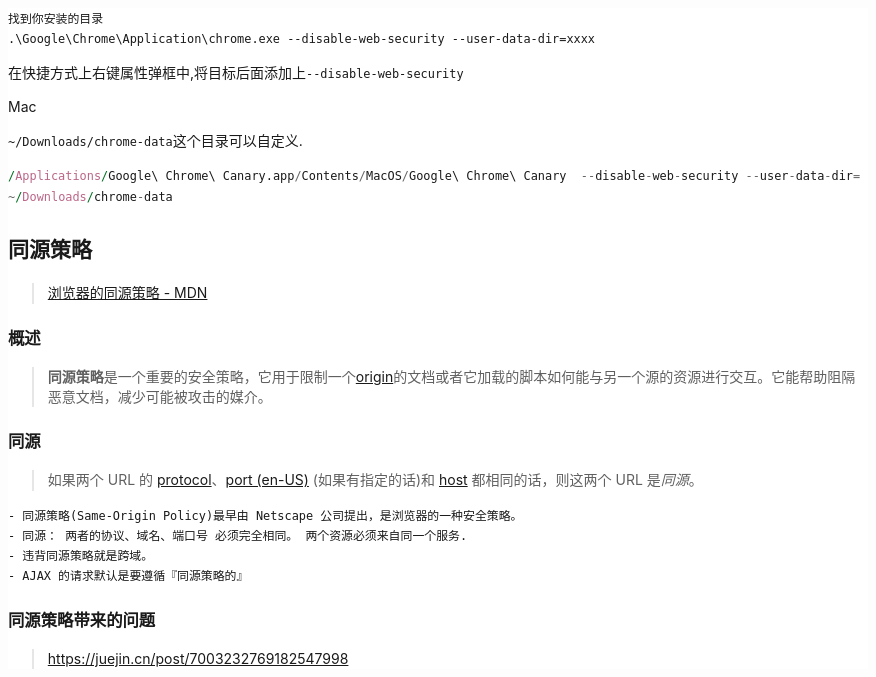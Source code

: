 ```moonscript
找到你安装的目录
.\Google\Chrome\Application\chrome.exe --disable-web-security --user-data-dir=xxxx
```

在快捷方式上右键属性弹框中,将目标后面添加上`--disable-web-security`




Mac

`~/Downloads/chrome-data`这个目录可以自定义.

```awk
/Applications/Google\ Chrome\ Canary.app/Contents/MacOS/Google\ Chrome\ Canary  --disable-web-security --user-data-dir=~/Downloads/chrome-data
```















## 同源策略

> [浏览器的同源策略 - MDN](https://developer.mozilla.org/zh-CN/docs/Web/Security/Same-origin_policy)
>
> 

### 概述

> **同源策略**是一个重要的安全策略，它用于限制一个[origin](https://developer.mozilla.org/zh-CN/docs/Glossary/Origin)的文档或者它加载的脚本如何能与另一个源的资源进行交互。它能帮助阻隔恶意文档，减少可能被攻击的媒介。

### 同源

> 如果两个 URL 的 [protocol](https://developer.mozilla.org/zh-CN/docs/Glossary/Protocol)、[port (en-US)](https://developer.mozilla.org/en-US/docs/Glossary/Port) (如果有指定的话)和 [host](https://developer.mozilla.org/zh-CN/docs/Glossary/Host) 都相同的话，则这两个 URL 是*同源*。

```
- 同源策略(Same-Origin Policy)最早由 Netscape 公司提出，是浏览器的一种安全策略。
- 同源： 两者的协议、域名、端口号 必须完全相同。 两个资源必须来自同一个服务.
- 违背同源策略就是跨域。
- AJAX 的请求默认是要遵循『同源策略的』

```



### 同源策略带来的问题

> https://juejin.cn/post/7003232769182547998
